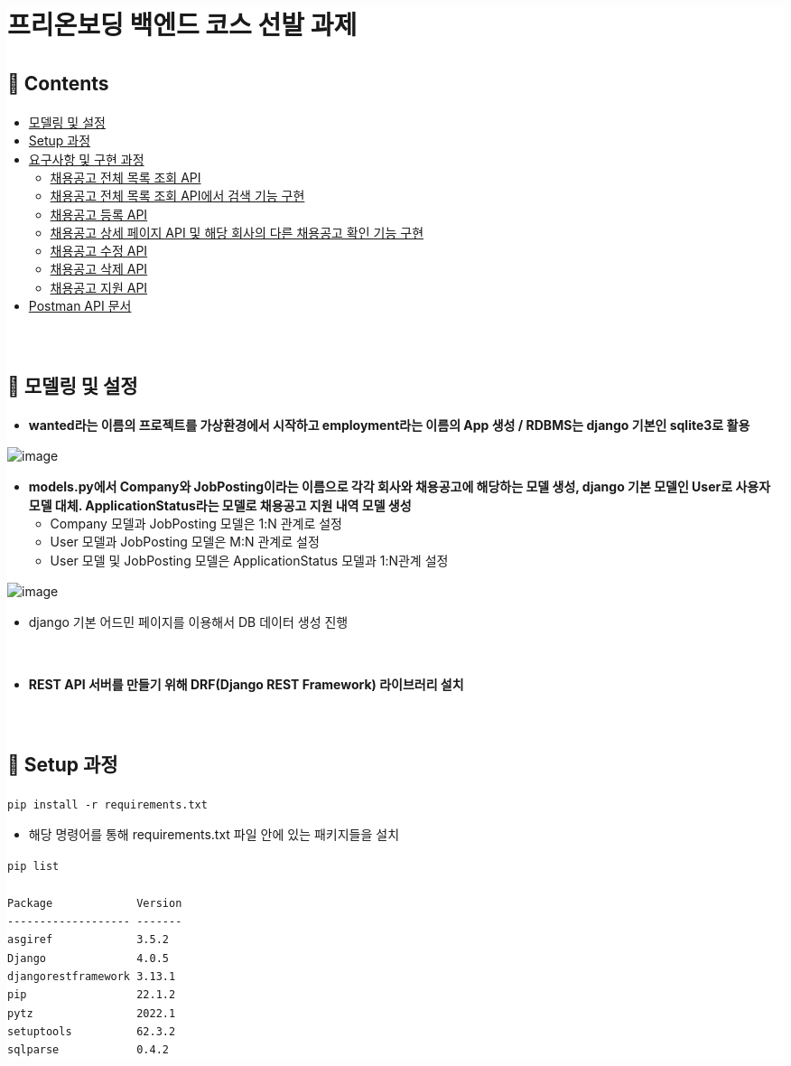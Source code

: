 # 프리온보딩 백엔드 코스 선발 과제

## 📖 **Contents**
- [모델링 및 설정](#-모델링-및-설정) 
- [Setup 과정](#-setup-과정)
- [요구사항 및 구현 과정](#-요구사항-및-구현-과정)
  - [채용공고 전체 목록 조회 API](#-채용공고-전체-목록-조회-api)
  - [채용공고 전체 목록 조회 API에서 검색 기능 구현](#-채용공고-전체-목록-조회-api에서-검색-기능-구현)
  - [채용공고 등록 API](#-채용공고-등록-api)
  - [채용공고 상세 페이지 API 및 해당 회사의 다른 채용공고 확인 기능 구현](#-채용공고-상세-페이지-api-및-해당-회사의-다른-채용공고-확인-기능-구현)
  - [채용공고 수정 API](#-채용공고-수정-api)
  - [채용공고 삭제 API](#-채용공고-삭제-api)
  - [채용공고 지원 API](#-채용공고-지원-api)
- [Postman API 문서](#-postman-api-문서)


<br>

## 📌 모델링 및 설정 
- **wanted라는 이름의 프로젝트를 가상환경에서 시작하고 employment라는 이름의 App 생성 / RDBMS는 django 기본인 sqlite3로 활용**
<img width="1071" alt="image" src="https://user-images.githubusercontent.com/95380638/174308623-580d4861-cbeb-4920-80b2-55e33abd2654.png">

- **models.py에서 Company와 JobPosting이라는 이름으로 각각 회사와 채용공고에 해당하는 모델 생성, django 기본 모델인 User로 사용자 모델 대체. ApplicationStatus라는 모델로 채용공고 지원 내역 모델 생성**
  - Company 모델과 JobPosting 모델은 1:N 관계로 설정
  - User 모델과 JobPosting 모델은 M:N 관계로 설정
  - User 모델 및 JobPosting 모델은 ApplicationStatus 모델과 1:N관계 설정 

<img width="1426" alt="image" src="https://user-images.githubusercontent.com/95380638/174075590-d688f0bc-5054-4e76-b489-c46c8fdf5068.png">

- django 기본 어드민 페이지를 이용해서 DB 데이터 생성 진행

<br>

- **REST API 서버를 만들기 위해 DRF(Django REST Framework) 라이브러리 설치**

<br>

## 📌 Setup 과정 
```terminal
pip install -r requirements.txt
```
- 해당 명령어를 통해 requirements.txt 파일 안에 있는 패키지들을 설치

```terminal
pip list

Package             Version
------------------- -------
asgiref             3.5.2
Django              4.0.5
djangorestframework 3.13.1
pip                 22.1.2
pytz                2022.1
setuptools          62.3.2
sqlparse            0.4.2
```
